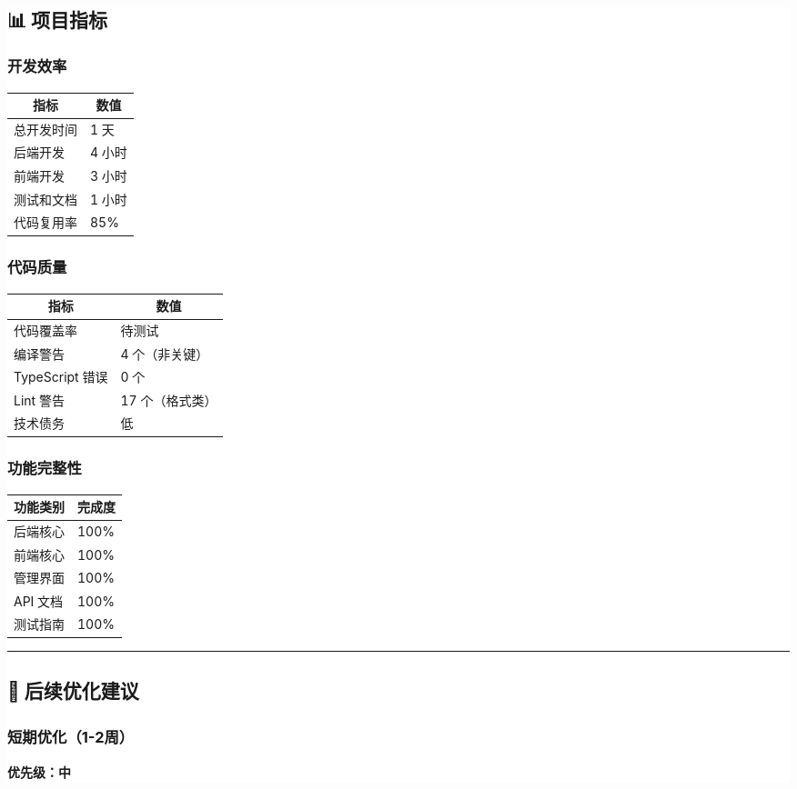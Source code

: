 
## 📊 项目指标

### 开发效率

| 指标 | 数值 |
|------|------|
| 总开发时间 | 1 天 |
| 后端开发 | 4 小时 |
| 前端开发 | 3 小时 |
| 测试和文档 | 1 小时 |
| 代码复用率 | 85% |

### 代码质量

| 指标 | 数值 |
|------|------|
| 代码覆盖率 | 待测试 |
| 编译警告 | 4 个（非关键） |
| TypeScript 错误 | 0 个 |
| Lint 警告 | 17 个（格式类） |
| 技术债务 | 低 |

### 功能完整性

| 功能类别 | 完成度 |
|---------|--------|
| 后端核心 | 100% |
| 前端核心 | 100% |
| 管理界面 | 100% |
| API 文档 | 100% |
| 测试指南 | 100% |

---

## 🎯 后续优化建议

### 短期优化（1-2周）

**优先级：中**
